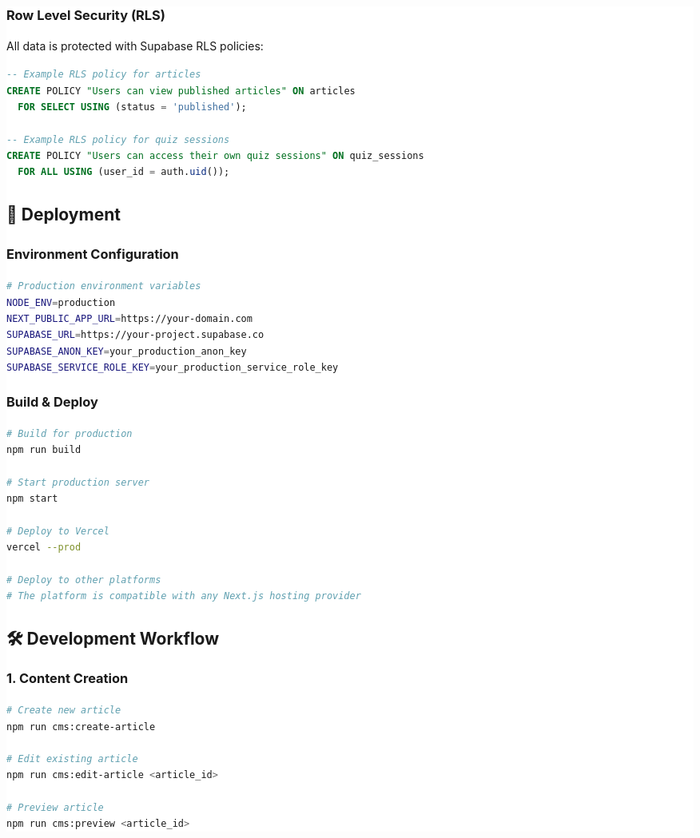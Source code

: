 ### **Row Level Security (RLS)**

All data is protected with Supabase RLS policies:

```sql
-- Example RLS policy for articles
CREATE POLICY "Users can view published articles" ON articles
  FOR SELECT USING (status = 'published');

-- Example RLS policy for quiz sessions
CREATE POLICY "Users can access their own quiz sessions" ON quiz_sessions
  FOR ALL USING (user_id = auth.uid());
```

## 🚀 **Deployment**

### **Environment Configuration**

```bash
# Production environment variables
NODE_ENV=production
NEXT_PUBLIC_APP_URL=https://your-domain.com
SUPABASE_URL=https://your-project.supabase.co
SUPABASE_ANON_KEY=your_production_anon_key
SUPABASE_SERVICE_ROLE_KEY=your_production_service_role_key
```

### **Build & Deploy**

```bash
# Build for production
npm run build

# Start production server
npm start

# Deploy to Vercel
vercel --prod

# Deploy to other platforms
# The platform is compatible with any Next.js hosting provider
```

## 🛠️ **Development Workflow**

### **1. Content Creation**

```bash
# Create new article
npm run cms:create-article

# Edit existing article
npm run cms:edit-article <article_id>

# Preview article
npm run cms:preview <article_id>
```
